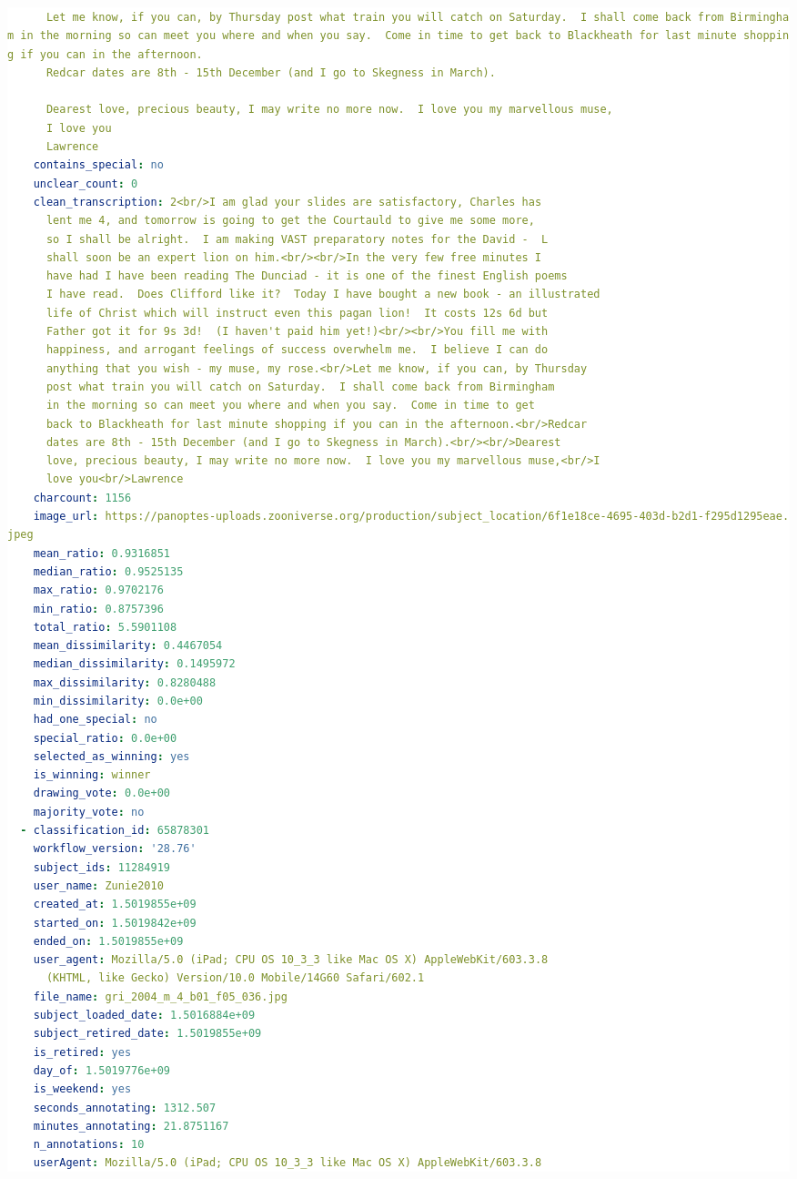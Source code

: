 ```yaml
      Let me know, if you can, by Thursday post what train you will catch on Saturday.  I shall come back from Birmingham in the morning so can meet you where and when you say.  Come in time to get back to Blackheath for last minute shopping if you can in the afternoon.
      Redcar dates are 8th - 15th December (and I go to Skegness in March).

      Dearest love, precious beauty, I may write no more now.  I love you my marvellous muse,
      I love you
      Lawrence
    contains_special: no
    unclear_count: 0
    clean_transcription: 2<br/>I am glad your slides are satisfactory, Charles has
      lent me 4, and tomorrow is going to get the Courtauld to give me some more,
      so I shall be alright.  I am making VAST preparatory notes for the David -  L
      shall soon be an expert lion on him.<br/><br/>In the very few free minutes I
      have had I have been reading The Dunciad - it is one of the finest English poems
      I have read.  Does Clifford like it?  Today I have bought a new book - an illustrated
      life of Christ which will instruct even this pagan lion!  It costs 12s 6d but
      Father got it for 9s 3d!  (I haven't paid him yet!)<br/><br/>You fill me with
      happiness, and arrogant feelings of success overwhelm me.  I believe I can do
      anything that you wish - my muse, my rose.<br/>Let me know, if you can, by Thursday
      post what train you will catch on Saturday.  I shall come back from Birmingham
      in the morning so can meet you where and when you say.  Come in time to get
      back to Blackheath for last minute shopping if you can in the afternoon.<br/>Redcar
      dates are 8th - 15th December (and I go to Skegness in March).<br/><br/>Dearest
      love, precious beauty, I may write no more now.  I love you my marvellous muse,<br/>I
      love you<br/>Lawrence
    charcount: 1156
    image_url: https://panoptes-uploads.zooniverse.org/production/subject_location/6f1e18ce-4695-403d-b2d1-f295d1295eae.jpeg
    mean_ratio: 0.9316851
    median_ratio: 0.9525135
    max_ratio: 0.9702176
    min_ratio: 0.8757396
    total_ratio: 5.5901108
    mean_dissimilarity: 0.4467054
    median_dissimilarity: 0.1495972
    max_dissimilarity: 0.8280488
    min_dissimilarity: 0.0e+00
    had_one_special: no
    special_ratio: 0.0e+00
    selected_as_winning: yes
    is_winning: winner
    drawing_vote: 0.0e+00
    majority_vote: no
  - classification_id: 65878301
    workflow_version: '28.76'
    subject_ids: 11284919
    user_name: Zunie2010
    created_at: 1.5019855e+09
    started_on: 1.5019842e+09
    ended_on: 1.5019855e+09
    user_agent: Mozilla/5.0 (iPad; CPU OS 10_3_3 like Mac OS X) AppleWebKit/603.3.8
      (KHTML, like Gecko) Version/10.0 Mobile/14G60 Safari/602.1
    file_name: gri_2004_m_4_b01_f05_036.jpg
    subject_loaded_date: 1.5016884e+09
    subject_retired_date: 1.5019855e+09
    is_retired: yes
    day_of: 1.5019776e+09
    is_weekend: yes
    seconds_annotating: 1312.507
    minutes_annotating: 21.8751167
    n_annotations: 10
    userAgent: Mozilla/5.0 (iPad; CPU OS 10_3_3 like Mac OS X) AppleWebKit/603.3.8
```